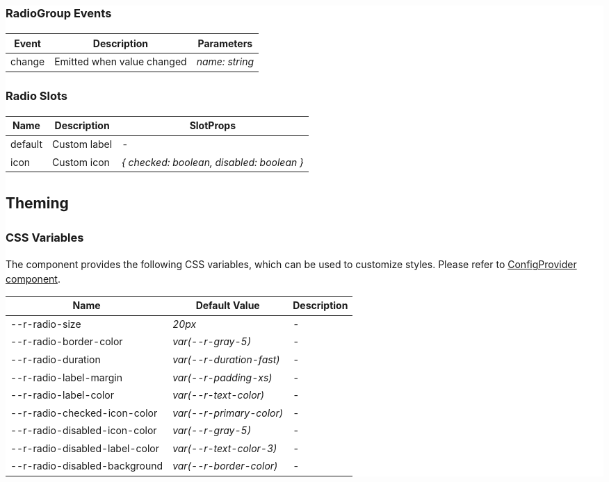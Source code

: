 ### RadioGroup Events

| Event  | Description                | Parameters     |
| ------ | -------------------------- | -------------- |
| change | Emitted when value changed | _name: string_ |

### Radio Slots

| Name    | Description  | SlotProps                                 |
| ------- | ------------ | ----------------------------------------- |
| default | Custom label | -                                         |
| icon    | Custom icon  | _{ checked: boolean, disabled: boolean }_ |

## Theming

### CSS Variables

The component provides the following CSS variables, which can be used to customize styles. Please refer to [ConfigProvider component](#/en-US/config-provider).

| Name                           | Default Value            | Description |
| ------------------------------ | ------------------------ | ----------- |
| --r-radio-size                 | _20px_                   | -           |
| --r-radio-border-color         | _var(--r-gray-5)_        | -           |
| --r-radio-duration             | _var(--r-duration-fast)_ | -           |
| --r-radio-label-margin         | _var(--r-padding-xs)_    | -           |
| --r-radio-label-color          | _var(--r-text-color)_    | -           |
| --r-radio-checked-icon-color   | _var(--r-primary-color)_ | -           |
| --r-radio-disabled-icon-color  | _var(--r-gray-5)_        | -           |
| --r-radio-disabled-label-color | _var(--r-text-color-3)_  | -           |
| --r-radio-disabled-background  | _var(--r-border-color)_  | -           |
